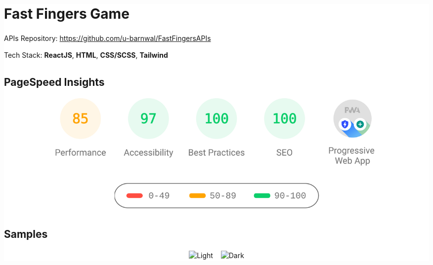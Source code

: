 # Fast Fingers Game
APIs Repository: https://github.com/u-barnwal/FastFingersAPIs

Tech Stack: **ReactJS**, **HTML**, **CSS/SCSS**, **Tailwind**

## PageSpeed Insights

<p align="center">
    <img src="/samples/pagespeed.svg" width="80%">
</p>

## Samples

<p align="center">
  <img alt="Light" src="./samples/preview_home.png" width="40%">
  &nbsp;&nbsp;
  <img alt="Dark" src="./samples/preview_game.png" width="55%">
</p>
